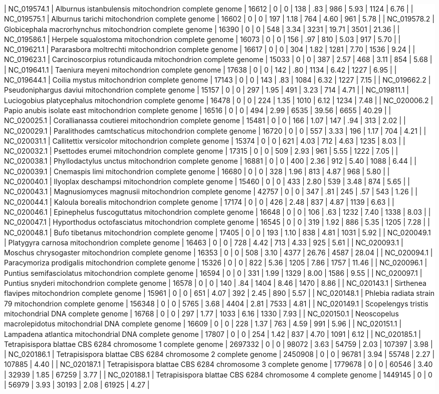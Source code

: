 | NC_019574.1 | Alburnus istanbulensis mitochondrion  complete genome | 16612 | 0 | 0 | 138 | .83 | 986 | 5.93 | 1124 | 6.76 |
| NC_019575.1 | Alburnus tarichi mitochondrion  complete genome | 16602 | 0 | 0 | 197 | 1.18 | 764 | 4.60 | 961 | 5.78 |
| NC_019578.2 | Globicephala macrorhynchus mitochondrion  complete genome | 16390 | 0 | 0 | 548 | 3.34 | 3231 | 19.71 | 3501 | 21.36 |
| NC_019586.1 | Herpele squalostoma mitochondrion  complete genome | 16073 | 0 | 0 | 156 | .97 | 810 | 5.03 | 917 | 5.70 |
| NC_019621.1 | Pararasbora moltrechti mitochondrion  complete genome | 16617 | 0 | 0 | 304 | 1.82 | 1281 | 7.70 | 1536 | 9.24 |
| NC_019623.1 | Carcinoscorpius rotundicauda mitochondrion  complete genome | 15033 | 0 | 0 | 387 | 2.57 | 468 | 3.11 | 854 | 5.68 |
| NC_019641.1 | Taeniura meyeni mitochondrion  complete genome | 17638 | 0 | 0 | 142 | .80 | 1134 | 6.42 | 1227 | 6.95 |
| NC_019644.1 | Coilia mystus mitochondrion  complete genome | 17143 | 0 | 0 | 143 | .83 | 1084 | 6.32 | 1227 | 7.15 |
| NC_019662.2 | Pseudoniphargus daviui mitochondrion  complete genome | 15157 | 0 | 0 | 297 | 1.95 | 491 | 3.23 | 714 | 4.71 |
| NC_019811.1 | Luciogobius platycephalus mitochondrion  complete genome | 16478 | 0 | 0 | 224 | 1.35 | 1010 | 6.12 | 1234 | 7.48 |
| NC_020006.2 | Papio anubis isolate east mitochondrion  complete genome | 16516 | 0 | 0 | 494 | 2.99 | 6535 | 39.56 | 6655 | 40.29 |
| NC_020025.1 | Corallianassa coutierei mitochondrion  complete genome | 15481 | 0 | 0 | 166 | 1.07 | 147 | .94 | 313 | 2.02 |
| NC_020029.1 | Paralithodes camtschaticus mitochondrion  complete genome | 16720 | 0 | 0 | 557 | 3.33 | 196 | 1.17 | 704 | 4.21 |
| NC_020031.1 | Callitettix versicolor mitochondrion  complete genome | 15374 | 0 | 0 | 621 | 4.03 | 712 | 4.63 | 1235 | 8.03 |
| NC_020032.1 | Psettodes erumei mitochondrion  complete genome | 17315 | 0 | 0 | 509 | 2.93 | 961 | 5.55 | 1222 | 7.05 |
| NC_020038.1 | Phyllodactylus unctus mitochondrion  complete genome | 16881 | 0 | 0 | 400 | 2.36 | 912 | 5.40 | 1088 | 6.44 |
| NC_020039.1 | Cnemaspis limi mitochondrion  complete genome | 16680 | 0 | 0 | 328 | 1.96 | 813 | 4.87 | 968 | 5.80 |
| NC_020040.1 | Ilyoplax deschampsi mitochondrion  complete genome | 15460 | 0 | 0 | 433 | 2.80 | 539 | 3.48 | 874 | 5.65 |
| NC_020043.1 | Magnusiomyces magnusii mitochondrion  complete genome | 42757 | 0 | 0 | 347 | .81 | 245 | .57 | 543 | 1.26 |
| NC_020044.1 | Kaloula borealis mitochondrion  complete genome | 17174 | 0 | 0 | 426 | 2.48 | 837 | 4.87 | 1139 | 6.63 |
| NC_020046.1 | Epinephelus fuscoguttatus mitochondrion  complete genome | 16648 | 0 | 0 | 106 | .63 | 1232 | 7.40 | 1338 | 8.03 |
| NC_020047.1 | Hyporthodus octofasciatus mitochondrion  complete genome | 16545 | 0 | 0 | 319 | 1.92 | 886 | 5.35 | 1205 | 7.28 |
| NC_020048.1 | Bufo tibetanus mitochondrion  complete genome | 17405 | 0 | 0 | 193 | 1.10 | 838 | 4.81 | 1031 | 5.92 |
| NC_020049.1 | Platygyra carnosa mitochondrion  complete genome | 16463 | 0 | 0 | 728 | 4.42 | 713 | 4.33 | 925 | 5.61 |
| NC_020093.1 | Moschus chrysogaster mitochondrion  complete genome | 16353 | 0 | 0 | 508 | 3.10 | 4377 | 26.76 | 4587 | 28.04 |
| NC_020094.1 | Paracymoriza prodigalis mitochondrion  complete genome | 15326 | 0 | 0 | 822 | 5.36 | 1205 | 7.86 | 1757 | 11.46 |
| NC_020096.1 | Puntius semifasciolatus mitochondrion  complete genome | 16594 | 0 | 0 | 331 | 1.99 | 1329 | 8.00 | 1586 | 9.55 |
| NC_020097.1 | Puntius snyderi mitochondrion  complete genome | 16578 | 0 | 0 | 140 | .84 | 1404 | 8.46 | 1470 | 8.86 |
| NC_020143.1 | Sirthenea flavipes mitochondrion  complete genome | 15961 | 0 | 0 | 651 | 4.07 | 392 | 2.45 | 890 | 5.57 |
| NC_020148.1 | Phlebia radiata strain 79 mitochondrion  complete genome | 156348 | 0 | 0 | 5765 | 3.68 | 4404 | 2.81 | 7533 | 4.81 |
| NC_020149.1 | Scopelengys tristis mitochondrial DNA  complete genome | 16768 | 0 | 0 | 297 | 1.77 | 1033 | 6.16 | 1330 | 7.93 |
| NC_020150.1 | Neoscopelus macrolepidotus mitochondrial DNA  complete genome | 16609 | 0 | 0 | 228 | 1.37 | 763 | 4.59 | 991 | 5.96 |
| NC_020151.1 | Lampadena atlantica mitochondrial DNA  complete genome | 17807 | 0 | 0 | 254 | 1.42 | 837 | 4.70 | 1091 | 6.12 |
| NC_020185.1 | Tetrapisispora blattae CBS 6284 chromosome 1  complete genome | 2697332 | 0 | 0 | 98072 | 3.63 | 54759 | 2.03 | 107397 | 3.98 |
| NC_020186.1 | Tetrapisispora blattae CBS 6284 chromosome 2  complete genome | 2450908 | 0 | 0 | 96781 | 3.94 | 55748 | 2.27 | 107885 | 4.40 |
| NC_020187.1 | Tetrapisispora blattae CBS 6284 chromosome 3  complete genome | 1779678 | 0 | 0 | 60546 | 3.40 | 32939 | 1.85 | 67259 | 3.77 |
| NC_020188.1 | Tetrapisispora blattae CBS 6284 chromosome 4  complete genome | 1449145 | 0 | 0 | 56979 | 3.93 | 30193 | 2.08 | 61925 | 4.27 |